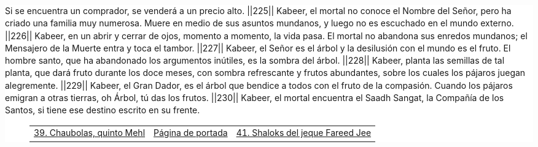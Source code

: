 Si se encuentra un comprador, se venderá a un precio alto. ||225||
Kabeer, el mortal no conoce el Nombre del Señor, pero ha criado una familia muy numerosa.
Muere en medio de sus asuntos mundanos, y luego no es escuchado en el mundo externo. ||226||
Kabeer, en un abrir y cerrar de ojos, momento a momento, la vida pasa.
El mortal no abandona sus enredos mundanos; el Mensajero de la Muerte entra y toca el tambor. ||227||
Kabeer, el Señor es el árbol y la desilusión con el mundo es el fruto.
El hombre santo, que ha abandonado los argumentos inútiles, es la sombra del árbol. ||228||
Kabeer, planta las semillas de tal planta, que dará fruto durante los doce meses,
con sombra refrescante y frutos abundantes, sobre los cuales los pájaros juegan alegremente. ||229||
Kabeer, el Gran Dador, es el árbol que bendice a todos con el fruto de la compasión.
Cuando los pájaros emigran a otras tierras, oh Árbol, tú das los frutos. ||230||
Kabeer, el mortal encuentra el Saadh Sangat, la Compañía de los Santos, si tiene ese destino escrito en su frente.

<figure class="table chapter-navigator">
  <table>
    <tbody>
      <tr>
        <td>
        <a href="/es/book/Sikhism/Shri_Guru_Granth_Sahib/39">
          <span class="mdi mdi-arrow-left-drop-circle"></span><span class="pl-2">39. Chaubolas, quinto Mehl</span>
        </a>
        </td>
        <td>
        <a href="/es/book/Sikhism/Shri_Guru_Granth_Sahib">
          <span class="mdi mdi-book-open-variant"></span><span class="pl-2">Página de portada</span>
        </a>
        </td>
        <td>
        <a href="/es/book/Sikhism/Shri_Guru_Granth_Sahib/41">
          <span class="pr-2">41. Shaloks del jeque Fareed Jee</span><span class="mdi mdi-arrow-right-drop-circle"></span>
        </a>
        </td>
      </tr>
    </tbody>
  </table>
</figure>
